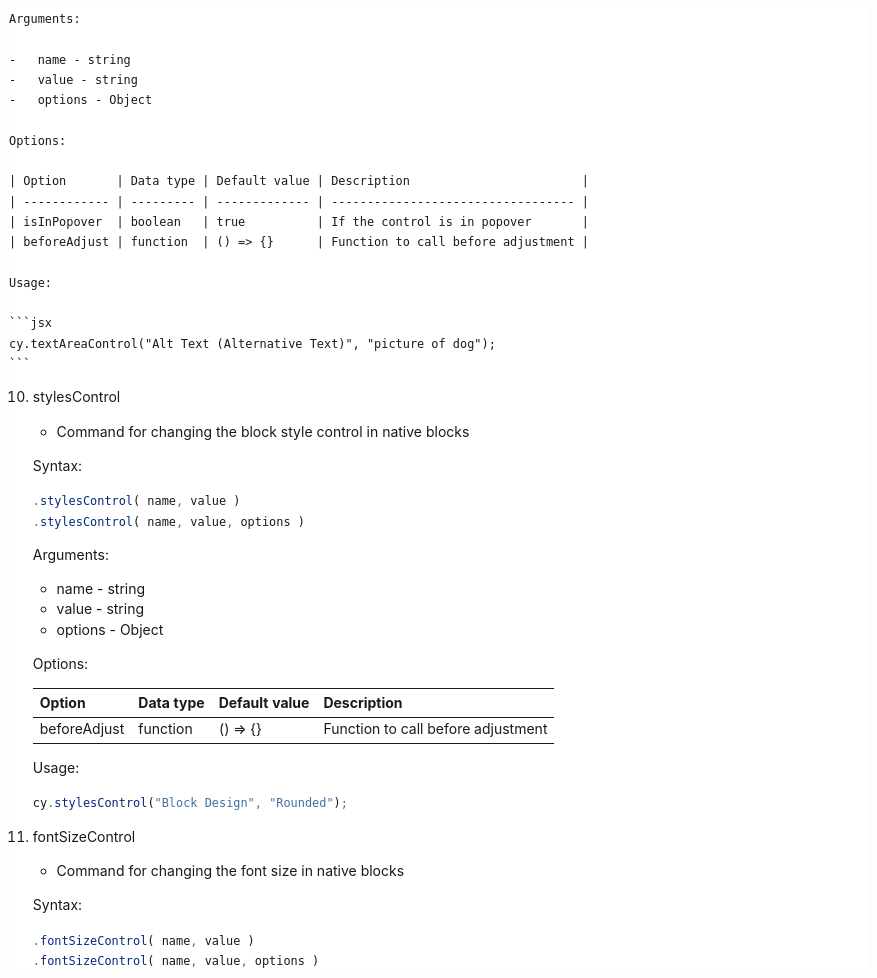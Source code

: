     Arguments:

    -   name - string
    -   value - string
    -   options - Object

    Options:

    | Option       | Data type | Default value | Description                        |
    | ------------ | --------- | ------------- | ---------------------------------- |
    | isInPopover  | boolean   | true          | If the control is in popover       |
    | beforeAdjust | function  | () => {}      | Function to call before adjustment |

    Usage:

    ```jsx
    cy.textAreaControl("Alt Text (Alternative Text)", "picture of dog");
    ```

10. stylesControl

    -   Command for changing the block style control in native blocks

    Syntax:

    ```jsx
    .stylesControl( name, value )
    .stylesControl( name, value, options )
    ```

    Arguments:

    -   name - string
    -   value - string
    -   options - Object

    Options:

    | Option       | Data type | Default value | Description                        |
    | ------------ | --------- | ------------- | ---------------------------------- |
    | beforeAdjust | function  | () => {}      | Function to call before adjustment |

    Usage:

    ```jsx
    cy.stylesControl("Block Design", "Rounded");
    ```

11. fontSizeControl

    -   Command for changing the font size in native blocks

    Syntax:

    ```jsx
    .fontSizeControl( name, value )
    .fontSizeControl( name, value, options )
    ```
